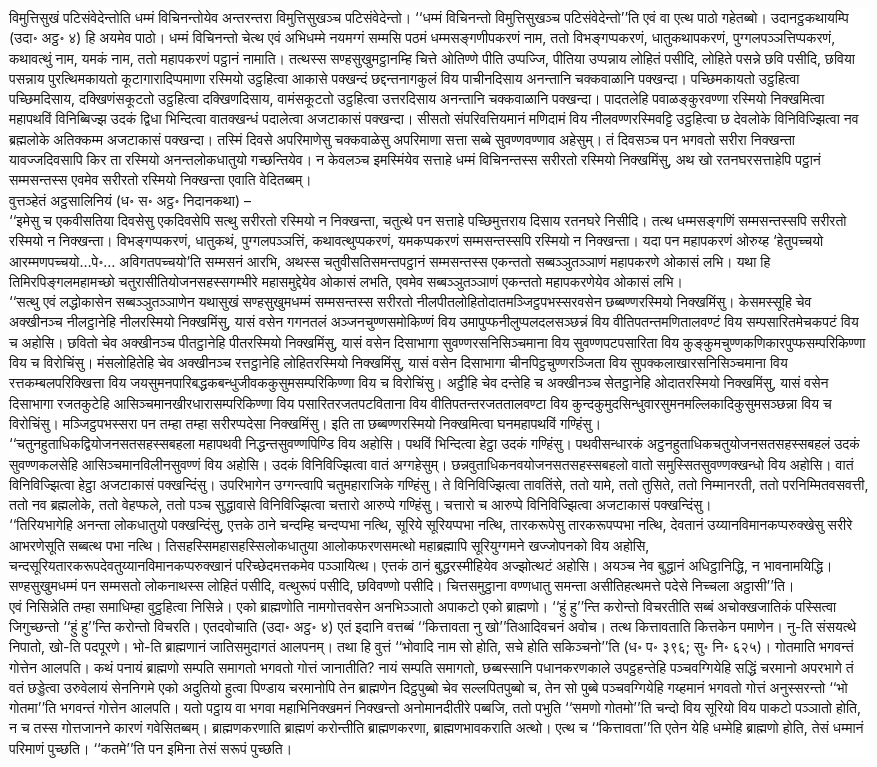 विमुत्तिसुखं पटिसंवेदेन्तोति धम्मं विचिनन्तोयेव अन्तरन्तरा विमुत्तिसुखञ्च पटिसंवेदेन्तो। ‘‘धम्मं विचिनन्तो विमुत्तिसुखञ्च पटिसंवेदेन्तो’’ति एवं वा एत्थ पाठो गहेतब्बो। उदानट्ठकथायम्पि (उदा॰ अट्ठ॰ ४) हि अयमेव पाठो। धम्मं विचिनन्तो चेत्थ एवं अभिधम्मे नयमग्गं सम्मसि पठमं धम्मसङ्गणीपकरणं नाम, ततो विभङ्गप्पकरणं, धातुकथापकरणं, पुग्गलपञ्ञत्तिप्पकरणं, कथावत्थुं नाम, यमकं नाम, ततो महापकरणं पट्ठानं नामाति। तत्थस्स सण्हसुखुमट्ठानम्हि चित्ते ओतिण्णे पीति उप्पज्जि, पीतिया उप्पन्नाय लोहितं पसीदि, लोहिते पसन्ने छवि पसीदि, छविया पसन्नाय पुरत्थिमकायतो कूटागारादिप्पमाणा रस्मियो उट्ठहित्वा आकासे पक्खन्दं छद्दन्तनागकुलं विय पाचीनदिसाय अनन्तानि चक्कवाळानि पक्खन्दा। पच्छिमकायतो उट्ठहित्वा पच्छिमदिसाय, दक्खिणंसकूटतो उट्ठहित्वा दक्खिणदिसाय, वामंसकूटतो उट्ठहित्वा उत्तरदिसाय अनन्तानि चक्कवाळानि पक्खन्दा। पादतलेहि पवाळङ्कुरवण्णा रस्मियो निक्खमित्वा महापथविं विनिब्बिज्झ उदकं द्विधा भिन्दित्वा वातक्खन्धं पदालेत्वा अजटाकासं पक्खन्दा। सीसतो संपरिवत्तियमानं मणिदामं विय नीलवण्णरस्मिवट्टि उट्ठहित्वा छ देवलोके विनिविज्झित्वा नव ब्रह्मलोके अतिक्कम्म अजटाकासं पक्खन्दा। तस्मिं दिवसे अपरिमाणेसु चक्कवाळेसु अपरिमाणा सत्ता सब्बे सुवण्णवण्णाव अहेसुम्। तं दिवसञ्च पन भगवतो सरीरा निक्खन्ता यावज्जदिवसापि किर ता रस्मियो अनन्तलोकधातुयो गच्छन्तियेव। न केवलञ्च इमस्मिंयेव सत्ताहे धम्मं विचिनन्तस्स सरीरतो रस्मियो निक्खमिंसु, अथ खो रतनघरसत्ताहेपि पट्ठानं सम्मसन्तस्स एवमेव सरीरतो रस्मियो निक्खन्ता एवाति वेदितब्बम्।  
वुत्तञ्हेतं अट्ठसालिनियं (ध॰ स॰ अट्ठ॰ निदानकथा) –  
‘‘इमेसु च एकवीसतिया दिवसेसु एकदिवसेपि सत्थु सरीरतो रस्मियो न निक्खन्ता, चतुत्थे पन सत्ताहे पच्छिमुत्तराय दिसाय रतनघरे निसीदि। तत्थ धम्मसङ्गणिं सम्मसन्तस्सपि सरीरतो रस्मियो न निक्खन्ता। विभङ्गप्पकरणं, धातुकथं, पुग्गलपञ्ञत्तिं, कथावत्थुप्पकरणं, यमकप्पकरणं सम्मसन्तस्सपि रस्मियो न निक्खन्ता। यदा पन महापकरणं ओरुय्ह ‘हेतुपच्चयो आरम्मणपच्चयो…पे॰… अविगतपच्चयो’ति सम्मसनं आरभि, अथस्स चतुवीसतिसमन्तपट्ठानं सम्मसन्तस्स एकन्ततो सब्बञ्ञुतञ्ञाणं महापकरणे ओकासं लभि। यथा हि तिमिरपिङ्गलमहामच्छो चतुरासीतियोजनसहस्सगम्भीरे महासमुद्देयेव ओकासं लभति, एवमेव सब्बञ्ञुतञ्ञाणं एकन्ततो महापकरणेयेव ओकासं लभि।  
‘‘सत्थु एवं लद्धोकासेन सब्बञ्ञुतञ्ञाणेन यथासुखं सण्हसुखुमधम्मं सम्मसन्तस्स सरीरतो नीलपीतलोहितोदातमञ्जिट्ठपभस्सरवसेन छब्बण्णरस्मियो निक्खमिंसु। केसमस्सूहि चेव अक्खीनञ्च नीलट्ठानेहि नीलरस्मियो निक्खमिंसु, यासं वसेन गगनतलं अञ्जनचुण्णसमोकिण्णं विय उमापुप्फनीलुप्पलदलसञ्छन्नं विय वीतिपतन्तमणितालवण्टं विय सम्पसारितमेचकपटं विय च अहोसि। छवितो चेव अक्खीनञ्च पीतट्ठानेहि पीतरस्मियो निक्खमिंसु, यासं वसेन दिसाभागा सुवण्णरसनिसिञ्चमाना विय सुवण्णपटपसारिता विय कुङ्कुमचुण्णकणिकारपुप्फसम्परिकिण्णा विय च विरोचिंसु। मंसलोहितेहि चेव अक्खीनञ्च रत्तट्ठानेहि लोहितरस्मियो निक्खमिंसु, यासं वसेन दिसाभागा चीनपिट्ठचुण्णरञ्जिता विय सुपक्कलाखारसनिसिञ्चमाना विय रत्तकम्बलपरिक्खित्ता विय जयसुमनपारिबद्धकबन्धुजीवककुसुमसम्परिकिण्णा विय च विरोचिंसु। अट्ठीहि चेव दन्तेहि च अक्खीनञ्च सेतट्ठानेहि ओदातरस्मियो निक्खमिंसु, यासं वसेन दिसाभागा रजतकुटेहि आसिञ्चमानखीरधारासम्परिकिण्णा विय पसारितरजतपटविताना विय वीतिपतन्तरजततालवण्टा विय कुन्दकुमुदसिन्धुवारसुमनमल्लिकादिकुसुमसञ्छन्ना विय च विरोचिंसु। मञ्जिट्ठपभस्सरा पन तम्हा तम्हा सरीरप्पदेसा निक्खमिंसु। इति ता छब्बण्णरस्मियो निक्खमित्वा घनमहापथविं गण्हिंसु।  
‘‘चतुनहुताधिकद्वियोजनसतसहस्सबहला महापथवी निद्धन्तसुवण्णपिण्डि विय अहोसि। पथविं भिन्दित्वा हेट्ठा उदकं गण्हिंसु। पथवीसन्धारकं अट्ठनहुताधिकचतुयोजनसतसहस्सबहलं उदकं सुवण्णकलसेहि आसिञ्चमानविलीनसुवण्णं विय अहोसि। उदकं विनिविज्झित्वा वातं अग्गहेसुम्। छन्नवुताधिकनवयोजनसतसहस्सबहलो वातो समुस्सितसुवण्णक्खन्धो विय अहोसि। वातं विनिविज्झित्वा हेट्ठा अजटाकासं पक्खन्दिंसु। उपरिभागेन उग्गन्त्वापि चतुमहाराजिके गण्हिंसु। ते विनिविज्झित्वा तावतिंसे, ततो यामे, ततो तुसिते, ततो निम्मानरती, ततो परनिम्मितवसवत्ती, ततो नव ब्रह्मलोके, ततो वेहप्फले, ततो पञ्च सुद्धावासे विनिविज्झित्वा चत्तारो आरुप्पे गण्हिंसु। चत्तारो च आरुप्पे विनिविज्झित्वा अजटाकासं पक्खन्दिंसु।  
‘‘तिरियभागेहि अनन्ता लोकधातुयो पक्खन्दिंसु, एत्तके ठाने चन्दम्हि चन्दप्पभा नत्थि, सूरिये सूरियप्पभा नत्थि, तारकरूपेसु तारकरूपप्पभा नत्थि, देवतानं उय्यानविमानकप्परुक्खेसु सरीरे आभरणेसूति सब्बत्थ पभा नत्थि। तिसहस्सिमहासहस्सिलोकधातुया आलोकफरणसमत्थो महाब्रह्मापि सूरियुग्गमने खज्जोपनको विय अहोसि, चन्दसूरियतारकरूपदेवतुय्यानविमानकप्परुक्खानं परिच्छेदमत्तकमेव पञ्ञायित्थ। एत्तकं ठानं बुद्धरस्मीहियेव अज्झोत्थटं अहोसि। अयञ्च नेव बुद्धानं अधिट्ठानिद्धि, न भावनामयिद्धि। सण्हसुखुमधम्मं पन सम्मसतो लोकनाथस्स लोहितं पसीदि, वत्थुरूपं पसीदि, छविवण्णो पसीदि। चित्तसमुट्ठाना वण्णधातु समन्ता असीतिहत्थमत्ते पदेसे निच्चला अट्ठासी’’ति।  
एवं निसिन्नेति तम्हा समाधिम्हा वुट्ठहित्वा निसिन्ने। एको ब्राह्मणोति नामगोत्तवसेन अनभिञ्ञातो अपाकटो एको ब्राह्मणो। ‘‘हुं हु’’न्ति करोन्तो विचरतीति सब्बं अचोक्खजातिकं पस्सित्वा जिगुच्छन्तो ‘‘हुं हु’’न्ति करोन्तो विचरति। एतदवोचाति (उदा॰ अट्ठ॰ ४) एतं इदानि वत्तब्बं ‘‘कित्तावता नु खो’’तिआदिवचनं अवोच। तत्थ कित्तावताति कित्तकेन पमाणेन। नु-ति संसयत्थे निपातो, खो-ति पदपूरणे। भो-ति ब्राह्मणानं जातिसमुदागतं आलपनम्। तथा हि वुत्तं ‘‘भोवादि नाम सो होति, सचे होति सकिञ्चनो’’ति (ध॰ प॰ ३९६; सु॰ नि॰ ६२५)। गोतमाति भगवन्तं गोत्तेन आलपति। कथं पनायं ब्राह्मणो सम्पति समागतो भगवतो गोत्तं जानातीति? नायं सम्पति समागतो, छब्बस्सानि पधानकरणकाले उपट्ठहन्तेहि पञ्चवग्गियेहि सद्धिं चरमानो अपरभागे तं वतं छड्डेत्वा उरुवेलायं सेननिगमे एको अदुतियो हुत्वा पिण्डाय चरमानोपि तेन ब्राह्मणेन दिट्ठपुब्बो चेव सल्लपितपुब्बो च, तेन सो पुब्बे पञ्चवग्गियेहि गय्हमानं भगवतो गोत्तं अनुस्सरन्तो ‘‘भो गोतमा’’ति भगवन्तं गोत्तेन आलपति। यतो पट्ठाय वा भगवा महाभिनिक्खमनं निक्खन्तो अनोमानदीतीरे पब्बजि, ततो पभुति ‘‘समणो गोतमो’’ति चन्दो विय सूरियो विय पाकटो पञ्ञातो होति, न च तस्स गोत्तजानने कारणं गवेसितब्बम्। ब्राह्मणकरणाति ब्राह्मणं करोन्तीति ब्राह्मणकरणा, ब्राह्मणभावकराति अत्थो। एत्थ च ‘‘कित्तावता’’ति एतेन येहि धम्मेहि ब्राह्मणो होति, तेसं धम्मानं परिमाणं पुच्छति। ‘‘कतमे’’ति पन इमिना तेसं सरूपं पुच्छति।  